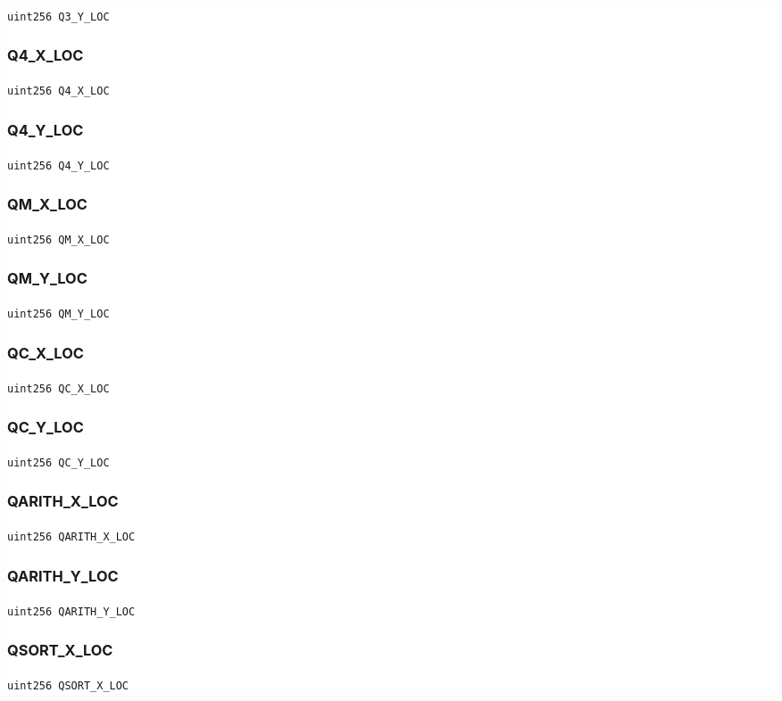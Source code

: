 ```solidity
uint256 Q3_Y_LOC
```

### Q4_X_LOC

```solidity
uint256 Q4_X_LOC
```

### Q4_Y_LOC

```solidity
uint256 Q4_Y_LOC
```

### QM_X_LOC

```solidity
uint256 QM_X_LOC
```

### QM_Y_LOC

```solidity
uint256 QM_Y_LOC
```

### QC_X_LOC

```solidity
uint256 QC_X_LOC
```

### QC_Y_LOC

```solidity
uint256 QC_Y_LOC
```

### QARITH_X_LOC

```solidity
uint256 QARITH_X_LOC
```

### QARITH_Y_LOC

```solidity
uint256 QARITH_Y_LOC
```

### QSORT_X_LOC

```solidity
uint256 QSORT_X_LOC
```
